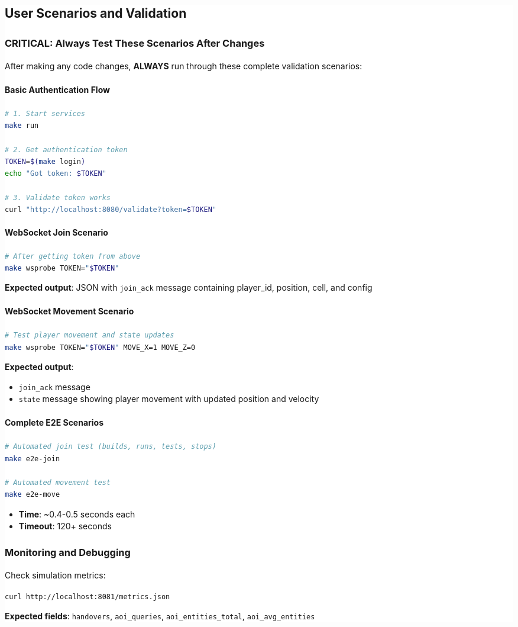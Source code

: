 ## User Scenarios and Validation

### CRITICAL: Always Test These Scenarios After Changes

After making any code changes, **ALWAYS** run through these complete validation scenarios:

#### Basic Authentication Flow
```bash
# 1. Start services
make run

# 2. Get authentication token
TOKEN=$(make login)
echo "Got token: $TOKEN"

# 3. Validate token works
curl "http://localhost:8080/validate?token=$TOKEN"
```

#### WebSocket Join Scenario
```bash
# After getting token from above
make wsprobe TOKEN="$TOKEN"
```
**Expected output**: JSON with `join_ack` message containing player_id, position, cell, and config

#### WebSocket Movement Scenario  
```bash
# Test player movement and state updates
make wsprobe TOKEN="$TOKEN" MOVE_X=1 MOVE_Z=0
```
**Expected output**: 
- `join_ack` message
- `state` message showing player movement with updated position and velocity

#### Complete E2E Scenarios
```bash
# Automated join test (builds, runs, tests, stops)
make e2e-join

# Automated movement test
make e2e-move
```
- **Time**: ~0.4-0.5 seconds each
- **Timeout**: 120+ seconds

### Monitoring and Debugging

Check simulation metrics:
```bash
curl http://localhost:8081/metrics.json
```
**Expected fields**: `handovers`, `aoi_queries`, `aoi_entities_total`, `aoi_avg_entities`
